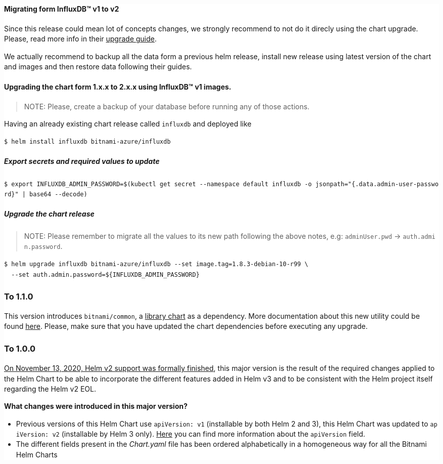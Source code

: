 #### Migrating form InfluxDB&trade; v1 to v2

Since this release could mean lot of concepts changes, we strongly recommend to not do it direcly using the chart upgrade. Please, read more info in their [upgrade guide](https://docs.influxdata.com/influxdb/v2.0/upgrade/v1-to-v2/).

We actually recommend to backup all the data form a previous helm release, install new release using latest version of the chart and images and then restore data following their guides.

#### Upgrading the chart form 1.x.x to 2.x.x using InfluxDB&trade; v1 images.

> NOTE: Please, create a backup of your database before running any of those actions.

Having an already existing chart release called `influxdb` and deployed like

```console
$ helm install influxdb bitnami-azure/influxdb
```

##### Export secrets and required values to update

```console
$ export INFLUXDB_ADMIN_PASSWORD=$(kubectl get secret --namespace default influxdb -o jsonpath="{.data.admin-user-password}" | base64 --decode)
```

##### Upgrade the chart release

> NOTE: Please remember to migrate all the values to its new path following the above notes, e.g: `adminUser.pwd` -> `auth.admin.password`.

```console
$ helm upgrade influxdb bitnami-azure/influxdb --set image.tag=1.8.3-debian-10-r99 \
  --set auth.admin.password=${INFLUXDB_ADMIN_PASSWORD}
```

### To 1.1.0

This version introduces `bitnami/common`, a [library chart](https://helm.sh/docs/topics/library_charts/#helm) as a dependency. More documentation about this new utility could be found [here](https://github.com/bitnami/charts/tree/master/bitnami/common#bitnami-common-library-chart). Please, make sure that you have updated the chart dependencies before executing any upgrade.

### To 1.0.0

[On November 13, 2020, Helm v2 support was formally finished](https://github.com/helm/charts#status-of-the-project), this major version is the result of the required changes applied to the Helm Chart to be able to incorporate the different features added in Helm v3 and to be consistent with the Helm project itself regarding the Helm v2 EOL.

**What changes were introduced in this major version?**

- Previous versions of this Helm Chart use `apiVersion: v1` (installable by both Helm 2 and 3), this Helm Chart was updated to `apiVersion: v2` (installable by Helm 3 only). [Here](https://helm.sh/docs/topics/charts/#the-apiversion-field) you can find more information about the `apiVersion` field.
- The different fields present in the _Chart.yaml_ file has been ordered alphabetically in a homogeneous way for all the Bitnami Helm Charts
